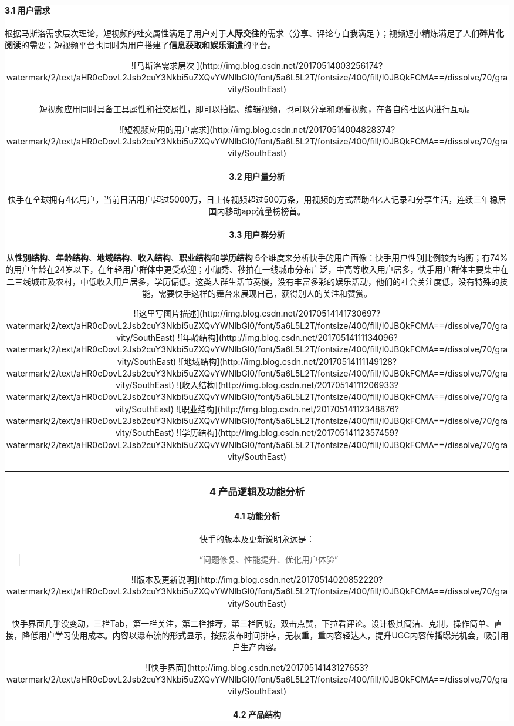 #### 3.1 用户需求

根据马斯洛需求层次理论，短视频的社交属性满足了用户对于**人际交往**的需求（分享、评论与自我满足 ）；视频短小精炼满足了人们**碎片化阅读**的需要；短视频平台也同时为用户搭建了**信息获取和娱乐消遣**的平台。  
<div align=center>
![马斯洛需求层次 ](http://img.blog.csdn.net/20170514003256174?watermark/2/text/aHR0cDovL2Jsb2cuY3Nkbi5uZXQvYWNlbGl0/font/5a6L5L2T/fontsize/400/fill/I0JBQkFCMA==/dissolve/70/gravity/SouthEast)

短视频应用同时具备工具属性和社交属性，即可以拍摄、编辑视频，也可以分享和观看视频，在各自的社区内进行互动。
<div align=center>
![短视频应用的用户需求](http://img.blog.csdn.net/20170514004828374?watermark/2/text/aHR0cDovL2Jsb2cuY3Nkbi5uZXQvYWNlbGl0/font/5a6L5L2T/fontsize/400/fill/I0JBQkFCMA==/dissolve/70/gravity/SouthEast)


#### 3.2 用户量分析
快手在全球拥有4亿用户，当前日活用户超过5000万，日上传视频超过500万条，用视频的方式帮助4亿人记录和分享生活，连续三年稳居国内移动app流量榜榜首。

#### 3.3 用户群分析

从**性别结构**、**年龄结构**、**地域结构**、**收入结构**、**职业结构**和**学历结构** 6个维度来分析快手的用户画像：快手用户性别比例较为均衡；有74%的用户年龄在24岁以下，在年轻用户群体中更受欢迎；小咖秀、秒拍在一线城市分布广泛，中高等收入用户居多，快手用户群体主要集中在二三线城市及农村，中低收入用户居多，学历偏低。这类人群生活节奏慢，没有丰富多彩的娱乐活动，他们的社会关注度低，没有特殊的技能，需要快手这样的舞台来展现自己，获得别人的关注和赞赏。

<div align=center>
![这里写图片描述](http://img.blog.csdn.net/20170514141730697?watermark/2/text/aHR0cDovL2Jsb2cuY3Nkbi5uZXQvYWNlbGl0/font/5a6L5L2T/fontsize/400/fill/I0JBQkFCMA==/dissolve/70/gravity/SouthEast)
![年龄结构](http://img.blog.csdn.net/20170514111134096?watermark/2/text/aHR0cDovL2Jsb2cuY3Nkbi5uZXQvYWNlbGl0/font/5a6L5L2T/fontsize/400/fill/I0JBQkFCMA==/dissolve/70/gravity/SouthEast)
![地域结构](http://img.blog.csdn.net/20170514111149128?watermark/2/text/aHR0cDovL2Jsb2cuY3Nkbi5uZXQvYWNlbGl0/font/5a6L5L2T/fontsize/400/fill/I0JBQkFCMA==/dissolve/70/gravity/SouthEast)
![收入结构](http://img.blog.csdn.net/20170514111206933?watermark/2/text/aHR0cDovL2Jsb2cuY3Nkbi5uZXQvYWNlbGl0/font/5a6L5L2T/fontsize/400/fill/I0JBQkFCMA==/dissolve/70/gravity/SouthEast)
![职业结构](http://img.blog.csdn.net/20170514112348876?watermark/2/text/aHR0cDovL2Jsb2cuY3Nkbi5uZXQvYWNlbGl0/font/5a6L5L2T/fontsize/400/fill/I0JBQkFCMA==/dissolve/70/gravity/SouthEast)
![学历结构](http://img.blog.csdn.net/20170514112357459?watermark/2/text/aHR0cDovL2Jsb2cuY3Nkbi5uZXQvYWNlbGl0/font/5a6L5L2T/fontsize/400/fill/I0JBQkFCMA==/dissolve/70/gravity/SouthEast)


----------
### 4 产品逻辑及功能分析

#### 4.1 功能分析
快手的版本及更新说明永远是：
> “问题修复、性能提升、优化用户体验”

<div align=center>
![版本及更新说明](http://img.blog.csdn.net/20170514020852220?watermark/2/text/aHR0cDovL2Jsb2cuY3Nkbi5uZXQvYWNlbGl0/font/5a6L5L2T/fontsize/400/fill/I0JBQkFCMA==/dissolve/70/gravity/SouthEast)

快手界面几乎没变动，三栏Tab，第一栏关注，第二栏推荐，第三栏同城，双击点赞，下拉看评论。设计极其简洁、克制，操作简单、直接，降低用户学习使用成本。内容以瀑布流的形式显示，按照发布时间排序，无权重，重内容轻达人，提升UGC内容传播曝光机会，吸引用户生产内容。

<div align=center>
![快手界面](http://img.blog.csdn.net/20170514143127653?watermark/2/text/aHR0cDovL2Jsb2cuY3Nkbi5uZXQvYWNlbGl0/font/5a6L5L2T/fontsize/400/fill/I0JBQkFCMA==/dissolve/70/gravity/SouthEast)


#### 4.2 产品结构
